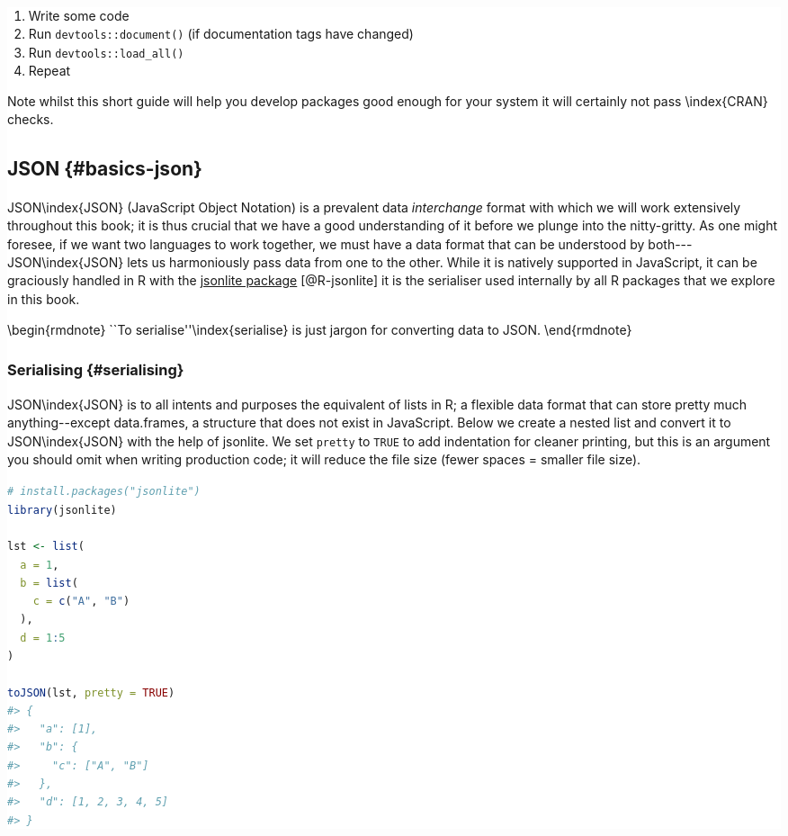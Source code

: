 1. Write some code
2. Run `devtools::document()` (if documentation tags have changed)
3. Run `devtools::load_all()`
4. Repeat

Note whilst this short guide will help you develop packages good enough for your system it will certainly not pass \index{CRAN} checks.

## JSON {#basics-json}

JSON\index{JSON} (JavaScript Object Notation) is a prevalent data _interchange_ format with which we will work extensively throughout this book; it is thus crucial that we have a good understanding of it before we plunge into the nitty-gritty. As one might foresee, if we want two languages to work together, we must have a data format that can be understood by both---JSON\index{JSON} lets us harmoniously pass data from one to the other. While it is natively supported in JavaScript, it can be graciously handled in R with the [jsonlite package](https://CRAN.R-project.org/package=jsonlite) [@R-jsonlite] it is the serialiser used internally by all R packages that we explore in this book.

\begin{rmdnote}
``To serialise''\index{serialise} is just jargon for converting data to
JSON.
\end{rmdnote}

### Serialising {#serialising}

JSON\index{JSON} is to all intents and purposes the equivalent of lists in R; a flexible data format that can store pretty much anything--except data.frames, a structure that does not exist in JavaScript. Below we create a nested list and convert it to JSON\index{JSON} with the help of jsonlite. We set `pretty` to `TRUE` to add indentation for cleaner printing, but this is an argument you should omit when writing production code; it will reduce the file size (fewer spaces = smaller file size). 


```r
# install.packages("jsonlite")
library(jsonlite)

lst <- list(
  a = 1,
  b = list(
    c = c("A", "B")
  ),
  d = 1:5
)

toJSON(lst, pretty = TRUE)
#> {
#>   "a": [1],
#>   "b": {
#>     "c": ["A", "B"]
#>   },
#>   "d": [1, 2, 3, 4, 5]
#> }
```
